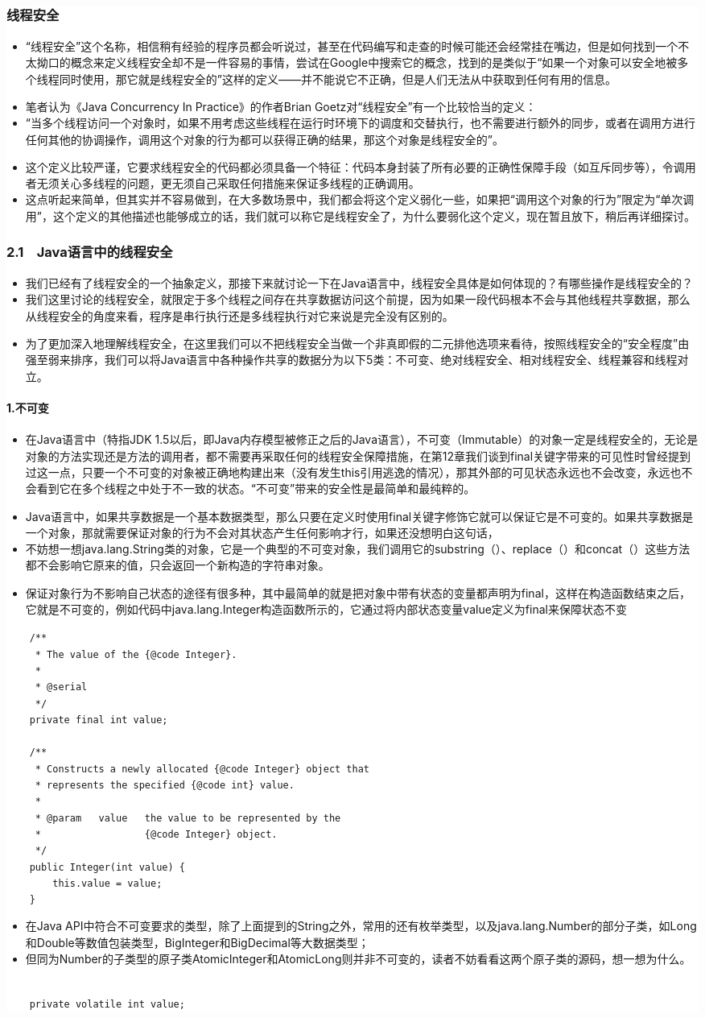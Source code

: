### 线程安全
>
- “线程安全”这个名称，相信稍有经验的程序员都会听说过，甚至在代码编写和走查的时候可能还会经常挂在嘴边，但是如何找到一个不太拗口的概念来定义线程安全却不是一件容易的事情，尝试在Google中搜索它的概念，找到的是类似于“如果一个对象可以安全地被多个线程同时使用，那它就是线程安全的”这样的定义——并不能说它不正确，但是人们无法从中获取到任何有用的信息。
>
- 笔者认为《Java Concurrency In Practice》的作者Brian Goetz对“线程安全”有一个比较恰当的定义：
- “当多个线程访问一个对象时，如果不用考虑这些线程在运行时环境下的调度和交替执行，也不需要进行额外的同步，或者在调用方进行任何其他的协调操作，调用这个对象的行为都可以获得正确的结果，那这个对象是线程安全的”。
>
- 这个定义比较严谨，它要求线程安全的代码都必须具备一个特征：代码本身封装了所有必要的正确性保障手段（如互斥同步等），令调用者无须关心多线程的问题，更无须自己采取任何措施来保证多线程的正确调用。
- 这点听起来简单，但其实并不容易做到，在大多数场景中，我们都会将这个定义弱化一些，如果把“调用这个对象的行为”限定为“单次调用”，这个定义的其他描述也能够成立的话，我们就可以称它是线程安全了，为什么要弱化这个定义，现在暂且放下，稍后再详细探讨。
>
### 2.1　Java语言中的线程安全
>
- 我们已经有了线程安全的一个抽象定义，那接下来就讨论一下在Java语言中，线程安全具体是如何体现的？有哪些操作是线程安全的？
- 我们这里讨论的线程安全，就限定于多个线程之间存在共享数据访问这个前提，因为如果一段代码根本不会与其他线程共享数据，那么从线程安全的角度来看，程序是串行执行还是多线程执行对它来说是完全没有区别的。
>
- 为了更加深入地理解线程安全，在这里我们可以不把线程安全当做一个非真即假的二元排他选项来看待，按照线程安全的“安全程度”由强至弱来排序，我们可以将Java语言中各种操作共享的数据分为以下5类：不可变、绝对线程安全、相对线程安全、线程兼容和线程对立。
>
#### 1.不可变
>
- 在Java语言中（特指JDK 1.5以后，即Java内存模型被修正之后的Java语言），不可变（Immutable）的对象一定是线程安全的，无论是对象的方法实现还是方法的调用者，都不需要再采取任何的线程安全保障措施，在第12章我们谈到final关键字带来的可见性时曾经提到过这一点，只要一个不可变的对象被正确地构建出来（没有发生this引用逃逸的情况），那其外部的可见状态永远也不会改变，永远也不会看到它在多个线程之中处于不一致的状态。“不可变”带来的安全性是最简单和最纯粹的。
>
- Java语言中，如果共享数据是一个基本数据类型，那么只要在定义时使用final关键字修饰它就可以保证它是不可变的。如果共享数据是一个对象，那就需要保证对象的行为不会对其状态产生任何影响才行，如果还没想明白这句话，
- 不妨想一想java.lang.String类的对象，它是一个典型的不可变对象，我们调用它的substring（）、replace（）和concat（）这些方法都不会影响它原来的值，只会返回一个新构造的字符串对象。
>
- 保证对象行为不影响自己状态的途径有很多种，其中最简单的就是把对象中带有状态的变量都声明为final，这样在构造函数结束之后，它就是不可变的，例如代码中java.lang.Integer构造函数所示的，它通过将内部状态变量value定义为final来保障状态不变
>
```
    /**
     * The value of the {@code Integer}.
     *
     * @serial
     */
    private final int value;

    /**
     * Constructs a newly allocated {@code Integer} object that
     * represents the specified {@code int} value.
     *
     * @param   value   the value to be represented by the
     *                  {@code Integer} object.
     */
    public Integer(int value) {
        this.value = value;
    }
```
>
- 在Java API中符合不可变要求的类型，除了上面提到的String之外，常用的还有枚举类型，以及java.lang.Number的部分子类，如Long和Double等数值包装类型，BigInteger和BigDecimal等大数据类型；
- 但同为Number的子类型的原子类AtomicInteger和AtomicLong则并非不可变的，读者不妨看看这两个原子类的源码，想一想为什么。
>
```

    private volatile int value;
```